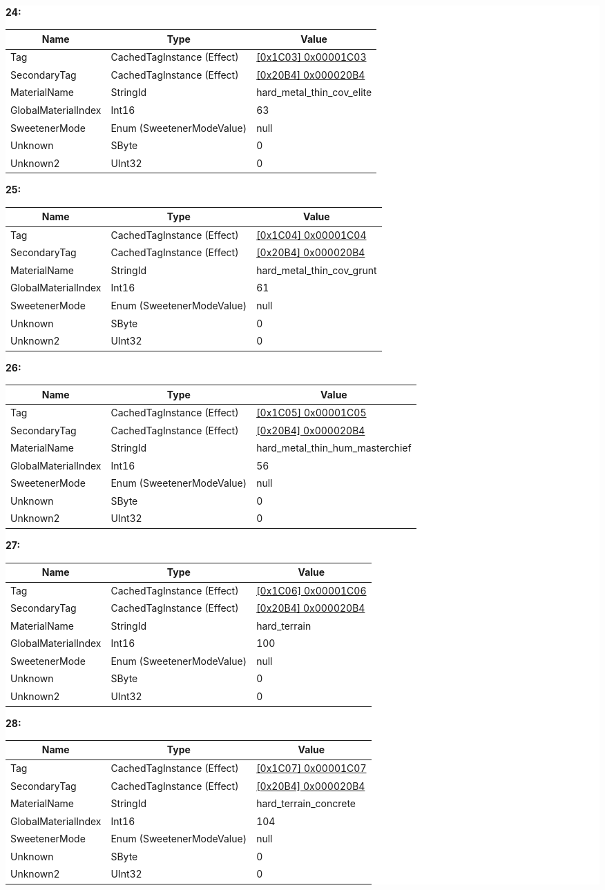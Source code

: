 
**24:**

Name	| Type	| Value
---	|---	|---	|
Tag	|CachedTagInstance (Effect)	|[[0x1C03] 0x00001C03](../Effect/1C03.md)
SecondaryTag	|CachedTagInstance (Effect)	|[[0x20B4] 0x000020B4](../Effect/20B4.md)
MaterialName	|StringId	|hard_metal_thin_cov_elite
GlobalMaterialIndex	|Int16	|63
SweetenerMode	|Enum (SweetenerModeValue)	|null
Unknown	|SByte	|0
Unknown2	|UInt32	|0


**25:**

Name	| Type	| Value
---	|---	|---	|
Tag	|CachedTagInstance (Effect)	|[[0x1C04] 0x00001C04](../Effect/1C04.md)
SecondaryTag	|CachedTagInstance (Effect)	|[[0x20B4] 0x000020B4](../Effect/20B4.md)
MaterialName	|StringId	|hard_metal_thin_cov_grunt
GlobalMaterialIndex	|Int16	|61
SweetenerMode	|Enum (SweetenerModeValue)	|null
Unknown	|SByte	|0
Unknown2	|UInt32	|0


**26:**

Name	| Type	| Value
---	|---	|---	|
Tag	|CachedTagInstance (Effect)	|[[0x1C05] 0x00001C05](../Effect/1C05.md)
SecondaryTag	|CachedTagInstance (Effect)	|[[0x20B4] 0x000020B4](../Effect/20B4.md)
MaterialName	|StringId	|hard_metal_thin_hum_masterchief
GlobalMaterialIndex	|Int16	|56
SweetenerMode	|Enum (SweetenerModeValue)	|null
Unknown	|SByte	|0
Unknown2	|UInt32	|0


**27:**

Name	| Type	| Value
---	|---	|---	|
Tag	|CachedTagInstance (Effect)	|[[0x1C06] 0x00001C06](../Effect/1C06.md)
SecondaryTag	|CachedTagInstance (Effect)	|[[0x20B4] 0x000020B4](../Effect/20B4.md)
MaterialName	|StringId	|hard_terrain
GlobalMaterialIndex	|Int16	|100
SweetenerMode	|Enum (SweetenerModeValue)	|null
Unknown	|SByte	|0
Unknown2	|UInt32	|0


**28:**

Name	| Type	| Value
---	|---	|---	|
Tag	|CachedTagInstance (Effect)	|[[0x1C07] 0x00001C07](../Effect/1C07.md)
SecondaryTag	|CachedTagInstance (Effect)	|[[0x20B4] 0x000020B4](../Effect/20B4.md)
MaterialName	|StringId	|hard_terrain_concrete
GlobalMaterialIndex	|Int16	|104
SweetenerMode	|Enum (SweetenerModeValue)	|null
Unknown	|SByte	|0
Unknown2	|UInt32	|0
